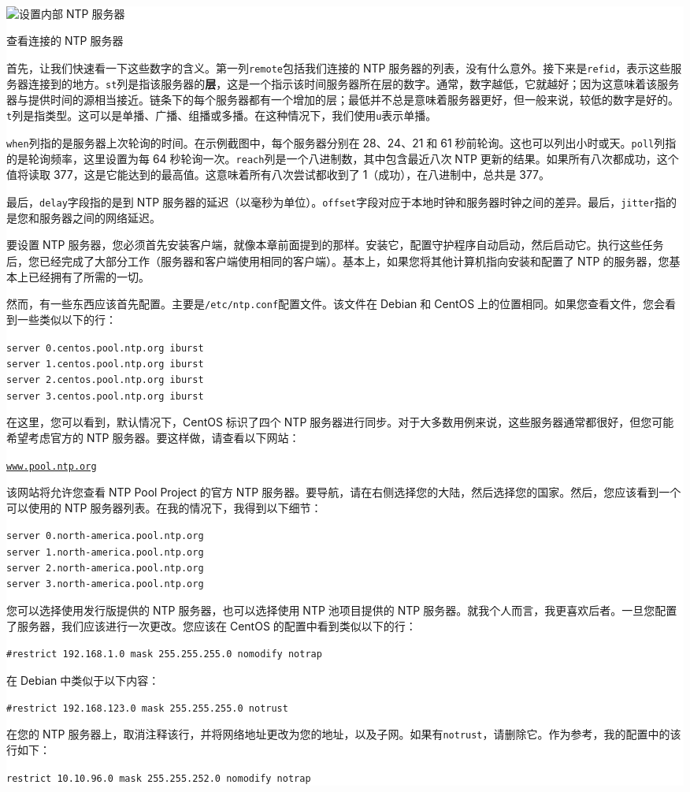 ![设置内部 NTP 服务器](https://github.com/OpenDocCN/freelearn-linux-zh/raw/master/docs/ms-linux-net-adm/img/B03919_06_02.jpg)

查看连接的 NTP 服务器

首先，让我们快速看一下这些数字的含义。第一列`remote`包括我们连接的 NTP 服务器的列表，没有什么意外。接下来是`refid`，表示这些服务器连接到的地方。`st`列是指该服务器的**层**，这是一个指示该时间服务器所在层的数字。通常，数字越低，它就越好；因为这意味着该服务器与提供时间的源相当接近。链条下的每个服务器都有一个增加的层；最低并不总是意味着服务器更好，但一般来说，较低的数字是好的。`t`列是指类型。这可以是单播、广播、组播或多播。在这种情况下，我们使用`u`表示单播。

`when`列指的是服务器上次轮询的时间。在示例截图中，每个服务器分别在 28、24、21 和 61 秒前轮询。这也可以列出小时或天。`poll`列指的是轮询频率，这里设置为每 64 秒轮询一次。`reach`列是一个八进制数，其中包含最近八次 NTP 更新的结果。如果所有八次都成功，这个值将读取 377，这是它能达到的最高值。这意味着所有八次尝试都收到了 1（成功），在八进制中，总共是 377。

最后，`delay`字段指的是到 NTP 服务器的延迟（以毫秒为单位）。`offset`字段对应于本地时钟和服务器时钟之间的差异。最后，`jitter`指的是您和服务器之间的网络延迟。

要设置 NTP 服务器，您必须首先安装客户端，就像本章前面提到的那样。安装它，配置守护程序自动启动，然后启动它。执行这些任务后，您已经完成了大部分工作（服务器和客户端使用相同的客户端）。基本上，如果您将其他计算机指向安装和配置了 NTP 的服务器，您基本上已经拥有了所需的一切。

然而，有一些东西应该首先配置。主要是`/etc/ntp.conf`配置文件。该文件在 Debian 和 CentOS 上的位置相同。如果您查看文件，您会看到一些类似以下的行：

```
server 0.centos.pool.ntp.org iburst
server 1.centos.pool.ntp.org iburst
server 2.centos.pool.ntp.org iburst
server 3.centos.pool.ntp.org iburst

```

在这里，您可以看到，默认情况下，CentOS 标识了四个 NTP 服务器进行同步。对于大多数用例来说，这些服务器通常都很好，但您可能希望考虑官方的 NTP 服务器。要这样做，请查看以下网站：

[`www.pool.ntp.org`](http://www.pool.ntp.org)

该网站将允许您查看 NTP Pool Project 的官方 NTP 服务器。要导航，请在右侧选择您的大陆，然后选择您的国家。然后，您应该看到一个可以使用的 NTP 服务器列表。在我的情况下，我得到以下细节：

```
server 0.north-america.pool.ntp.org
server 1.north-america.pool.ntp.org
server 2.north-america.pool.ntp.org
server 3.north-america.pool.ntp.org

```

您可以选择使用发行版提供的 NTP 服务器，也可以选择使用 NTP 池项目提供的 NTP 服务器。就我个人而言，我更喜欢后者。一旦您配置了服务器，我们应该进行一次更改。您应该在 CentOS 的配置中看到类似以下的行：

```
#restrict 192.168.1.0 mask 255.255.255.0 nomodify notrap

```

在 Debian 中类似于以下内容：

```
#restrict 192.168.123.0 mask 255.255.255.0 notrust

```

在您的 NTP 服务器上，取消注释该行，并将网络地址更改为您的地址，以及子网。如果有`notrust`，请删除它。作为参考，我的配置中的该行如下：

```
restrict 10.10.96.0 mask 255.255.252.0 nomodify notrap

```
